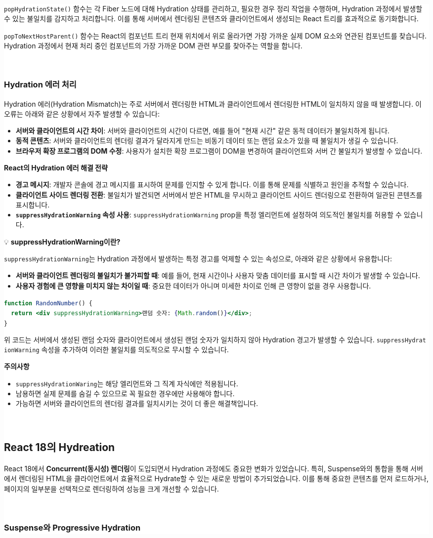 `popHydrationState()` 함수는 각 Fiber 노드에 대해 Hydration 상태를 관리하고, 필요한 경우 정리 작업을 수행하며, Hydration 과정에서 발생할 수 있는 불일치를 감지하고 처리합니다. 이를 통해 서버에서 렌더링된 콘텐츠와 클라이언트에서 생성되는 React 트리를 효과적으로 동기화합니다.

`popToNextHostParent()` 함수는 React의 컴포넌트 트리 현재 위치에서 위로 올라가면 가장 가까운 실제 DOM 요소와 연관된 컴포넌트를 찾습니다. Hydration 과정에서 현재 처리 중인 컴포넌트의 가장 가까운 DOM 관련 부모를 찾아주는 역할을 합니다.

<br/>

### Hydration 에러 처리

Hydration 에러(Hydration Mismatch)는 주로 서버에서 렌더링한 HTML과 클라이언트에서 렌더링한 HTML이 일치하지 않을 때 발생합니다. 이 오류는 아래와 같은 상황에서 자주 발생할 수 있습니다:

- **서버와 클라이언트의 시간 차이**: 서버와 클라이언트의 시간이 다르면, 예를 들어 "현재 시간" 같은 동적 데이터가 불일치하게 됩니다.
- **동적 콘텐츠**: 서버와 클라이언트의 렌더링 결과가 달라지게 만드는 비동기 데이터 또는 랜덤 요소가 있을 때 불일치가 생길 수 있습니다.
- **브라우저 확장 프로그램의 DOM 수정**: 사용자가 설치한 확장 프로그램이 DOM을 변경하여 클라이언트와 서버 간 불일치가 발생할 수 있습니다.

**React의 Hydration 에러 해결 전략**

- **경고 메시지**: 개발자 콘솔에 경고 메시지를 표시하여 문제를 인지할 수 있게 합니다. 이를 통해 문제를 식별하고 원인을 추적할 수 있습니다.
- **클라이언트 사이드 렌더링 전환**: 불일치가 발견되면 서버에서 받은 HTML을 무시하고 클라이언트 사이드 렌더링으로 전환하여 일관된 콘텐츠를 표시합니다.
- **`suppressHydrationWarning` 속성 사용**: `suppressHydrationWarning` prop을 특정 엘리먼트에 설정하여 의도적인 불일치를 허용할 수 있습니다.

💡 **suppressHydrationWarning이란?**

`suppressHydrationWarning`는 Hydration 과정에서 발생하는 특정 경고를 억제할 수 있는 속성으로, 아래와 같은 상황에서 유용합니다:

- **서버와 클라이언트 렌더링의 불일치가 불가피할 때**: 예를 들어, 현재 시간이나 사용자 맞춤 데이터를 표시할 때 시간 차이가 발생할 수 있습니다.
- **사용자 경험에 큰 영향을 미치지 않는 차이일 때**: 중요한 데이터가 아니며 미세한 차이로 인해 큰 영향이 없을 경우 사용합니다.

```jsx
function RandomNumber() {
  return <div suppressHydrationWarning>랜덤 숫자: {Math.random()}</div>;
}
```

위 코드는 서버에서 생성된 랜덤 숫자와 클라이언트에서 생성된 랜덤 숫자가 일치하지 않아 Hydration 경고가 발생할 수 있습니다. `suppressHydrationWarning` 속성을 추가하여 이러한 불일치를 의도적으로 무시할 수 있습니다.

**주의사항**

- `suppressHydrationWaring`는 해당 엘리먼트와 그 직계 자식에만 적용됩니다.
- 남용하면 실제 문제를 숨길 수 있으므로 꼭 필요한 경우에만 사용해야 합니다.
- 가능하면 서버와 클라이언트의 렌더링 결과를 일치시키는 것이 더 좋은 해결책입니다.

<br/>

## React 18의 Hydreation

React 18에서 **Concurrent(동시성) 렌더링**이 도입되면서 Hydration 과정에도 중요한 변화가 있었습니다. 특히, Suspense와의 통합을 통해 서버에서 렌더링된 HTML을 클라이언트에서 효율적으로 Hydrate할 수 있는 새로운 방법이 추가되었습니다. 이를 통해 중요한 콘텐츠를 먼저 로드하거나, 페이지의 일부분을 선택적으로 렌더링하여 성능을 크게 개선할 수 있습니다.

<br/>

### Suspense와 Progressive Hydration
